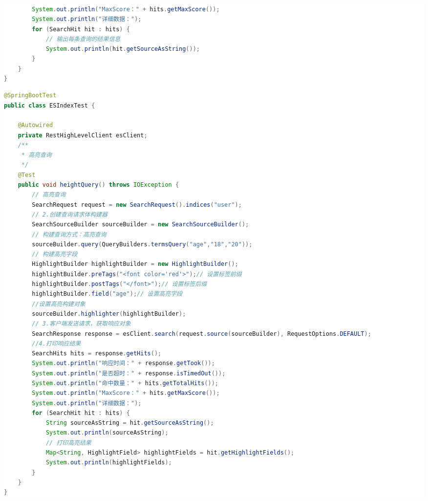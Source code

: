 ```java [模糊查询]
        System.out.println("MaxScore：" + hits.getMaxScore());
        System.out.println("详细数据：");
        for (SearchHit hit : hits) {
            // 输出每条查询的结果信息
            System.out.println(hit.getSourceAsString());
        }
    }
}
```

```java [高亮查询]
@SpringBootTest
public class ESIndexTest {

    @Autowired
    private RestHighLevelClient esClient;
    /**
     * 高亮查询
     */
    @Test
    public void heightQuery() throws IOException {
 		// 高亮查询
        SearchRequest request = new SearchRequest().indices("user");
        // 2.创建查询请求体构建器
        SearchSourceBuilder sourceBuilder = new SearchSourceBuilder();
        // 构建查询方式：高亮查询
        sourceBuilder.query(QueryBuilders.termsQuery("age","18","20"));
        // 构建高亮字段
        HighlightBuilder highlightBuilder = new HighlightBuilder();
        highlightBuilder.preTags("<font color='red'>");// 设置标签前缀
        highlightBuilder.postTags("</font>");// 设置标签后缀
        highlightBuilder.field("age");// 设置高亮字段
        //设置高亮构建对象
        sourceBuilder.highlighter(highlightBuilder);
        // 3.客户端发送请求，获取响应对象
        SearchResponse response = esClient.search(request.source(sourceBuilder), RequestOptions.DEFAULT);
        //4.打印响应结果
        SearchHits hits = response.getHits();
        System.out.println("响应时间：" + response.getTook());
        System.out.println("是否超时：" + response.isTimedOut());
        System.out.println("命中数量：" + hits.getTotalHits());
        System.out.println("MaxScore：" + hits.getMaxScore());
        System.out.println("详细数据：");
        for (SearchHit hit : hits) {
            String sourceAsString = hit.getSourceAsString();
            System.out.println(sourceAsString);
            // 打印高亮结果
            Map<String, HighlightField> highlightFields = hit.getHighlightFields();
            System.out.println(highlightFields);
        }
    }
}
```
